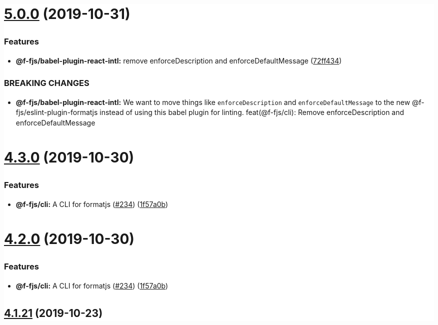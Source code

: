 



# [5.0.0](https://github.com/formatjs/formatjs/compare/@f-fjs/babel-plugin-react-intl@4.3.0...@f-fjs/babel-plugin-react-intl@5.0.0) (2019-10-31)


### Features

* **@f-fjs/babel-plugin-react-intl:** remove enforceDescription and enforceDefaultMessage ([72ff434](https://github.com/formatjs/formatjs/commit/72ff4345170f9b240f7331aa6fa36df96a8c823b))


### BREAKING CHANGES

* **@f-fjs/babel-plugin-react-intl:** We want to move things like `enforceDescription` and
`enforceDefaultMessage` to the new @f-fjs/eslint-plugin-formatjs instead of
using this babel plugin for linting.
feat(@f-fjs/cli): Remove enforceDescription and enforceDefaultMessage





# [4.3.0](https://github.com/formatjs/formatjs/compare/@f-fjs/babel-plugin-react-intl@4.1.21...@f-fjs/babel-plugin-react-intl@4.3.0) (2019-10-30)


### Features

* **@f-fjs/cli:** A CLI for formatjs ([#234](https://github.com/formatjs/formatjs/issues/234)) ([1f57a0b](https://github.com/formatjs/formatjs/commit/1f57a0b0921e0228cf3fd4eff756b0cd17e28fb5))





# [4.2.0](https://github.com/formatjs/formatjs/compare/@f-fjs/babel-plugin-react-intl@4.1.21...@f-fjs/babel-plugin-react-intl@4.2.0) (2019-10-30)


### Features

* **@f-fjs/cli:** A CLI for formatjs ([#234](https://github.com/formatjs/formatjs/issues/234)) ([1f57a0b](https://github.com/formatjs/formatjs/commit/1f57a0b0921e0228cf3fd4eff756b0cd17e28fb5))





## [4.1.21](https://github.com/formatjs/formatjs/compare/@f-fjs/babel-plugin-react-intl@4.1.20...@f-fjs/babel-plugin-react-intl@4.1.21) (2019-10-23)
